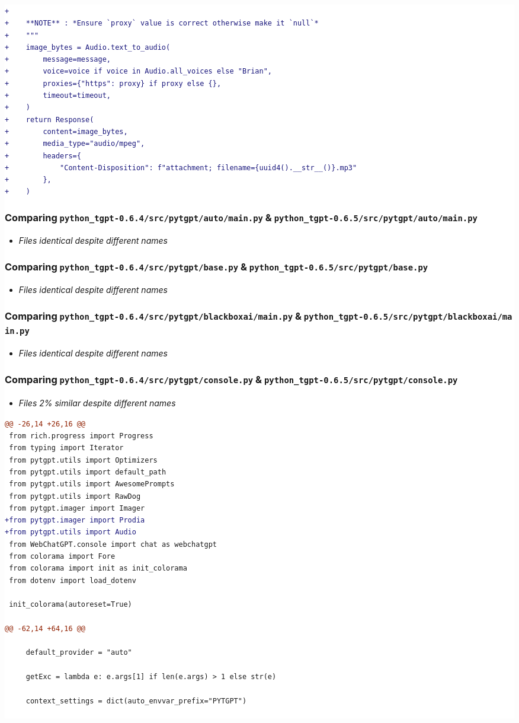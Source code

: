 ```diff
+
+    **NOTE** : *Ensure `proxy` value is correct otherwise make it `null`*
+    """
+    image_bytes = Audio.text_to_audio(
+        message=message,
+        voice=voice if voice in Audio.all_voices else "Brian",
+        proxies={"https": proxy} if proxy else {},
+        timeout=timeout,
+    )
+    return Response(
+        content=image_bytes,
+        media_type="audio/mpeg",
+        headers={
+            "Content-Disposition": f"attachment; filename={uuid4().__str__()}.mp3"
+        },
+    )
```

### Comparing `python_tgpt-0.6.4/src/pytgpt/auto/main.py` & `python_tgpt-0.6.5/src/pytgpt/auto/main.py`

 * *Files identical despite different names*

### Comparing `python_tgpt-0.6.4/src/pytgpt/base.py` & `python_tgpt-0.6.5/src/pytgpt/base.py`

 * *Files identical despite different names*

### Comparing `python_tgpt-0.6.4/src/pytgpt/blackboxai/main.py` & `python_tgpt-0.6.5/src/pytgpt/blackboxai/main.py`

 * *Files identical despite different names*

### Comparing `python_tgpt-0.6.4/src/pytgpt/console.py` & `python_tgpt-0.6.5/src/pytgpt/console.py`

 * *Files 2% similar despite different names*

```diff
@@ -26,14 +26,16 @@
 from rich.progress import Progress
 from typing import Iterator
 from pytgpt.utils import Optimizers
 from pytgpt.utils import default_path
 from pytgpt.utils import AwesomePrompts
 from pytgpt.utils import RawDog
 from pytgpt.imager import Imager
+from pytgpt.imager import Prodia
+from pytgpt.utils import Audio
 from WebChatGPT.console import chat as webchatgpt
 from colorama import Fore
 from colorama import init as init_colorama
 from dotenv import load_dotenv
 
 init_colorama(autoreset=True)
 
@@ -62,14 +64,16 @@
 
     default_provider = "auto"
 
     getExc = lambda e: e.args[1] if len(e.args) > 1 else str(e)
 
     context_settings = dict(auto_envvar_prefix="PYTGPT")
 
```